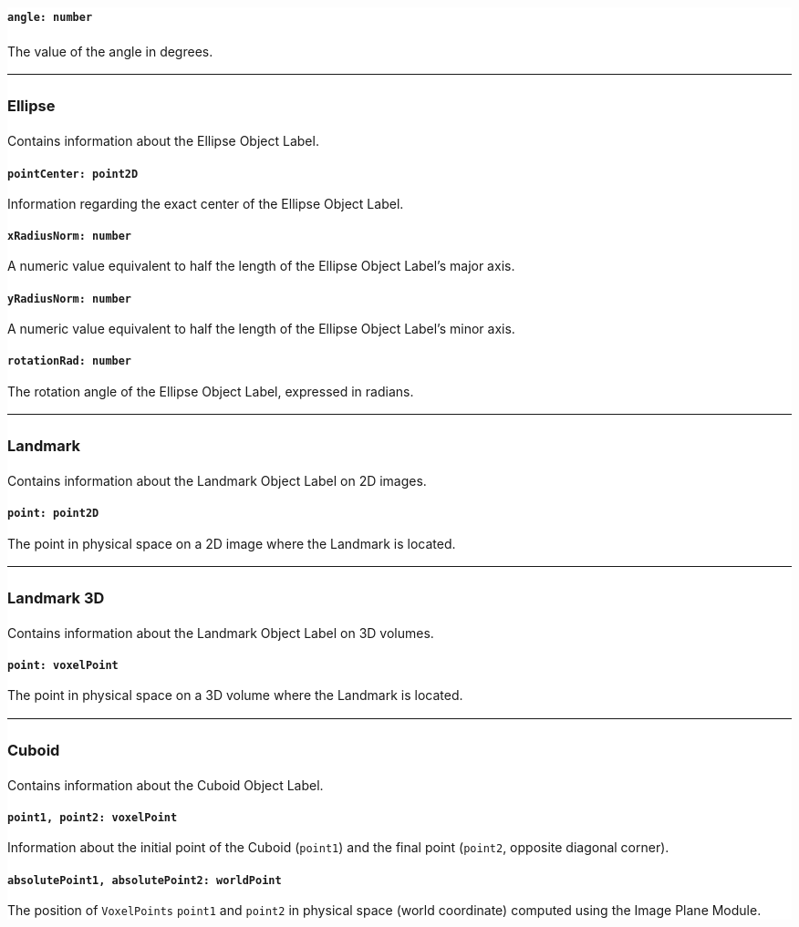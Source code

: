 #### `angle: number`

The value of the angle in degrees.

***

### Ellipse

Contains information about the Ellipse Object Label.

**`pointCenter: point2D`**

Information regarding the exact center of the Ellipse Object Label.

**`xRadiusNorm: number`**

A numeric value equivalent to half the length of the Ellipse Object Label’s major axis.

**`yRadiusNorm: number`**

A numeric value equivalent to half the length of the Ellipse Object Label’s minor axis.

**`rotationRad: number`**

The rotation angle of the Ellipse Object Label, expressed in radians.

***

### Landmark

Contains information about the Landmark Object Label on 2D images.

**`point: point2D`**

The point in physical space on a 2D image where the Landmark is located.

***

### Landmark 3D

Contains information about the Landmark Object Label on 3D volumes.

**`point: voxelPoint`**

The point in physical space on a 3D volume where the Landmark is located.

***

### Cuboid

Contains information about the Cuboid Object Label.

**`point1, point2: voxelPoint`**

Information about the initial point of the Cuboid (`point1`) and the final point (`point2`, opposite diagonal corner).

**`absolutePoint1, absolutePoint2: worldPoint`**

The position of `VoxelPoints` `point1` and `point2` in physical space (world coordinate) computed using the Image Plane Module.
